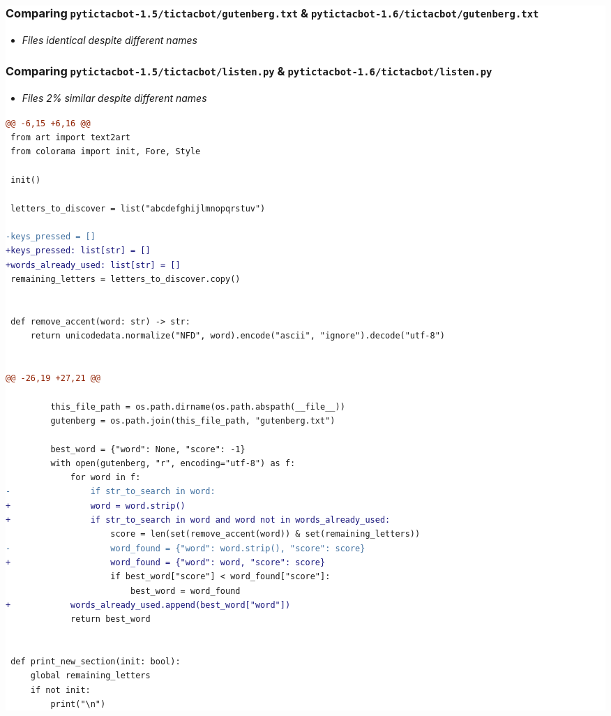### Comparing `pytictacbot-1.5/tictacbot/gutenberg.txt` & `pytictacbot-1.6/tictacbot/gutenberg.txt`

 * *Files identical despite different names*

### Comparing `pytictacbot-1.5/tictacbot/listen.py` & `pytictacbot-1.6/tictacbot/listen.py`

 * *Files 2% similar despite different names*

```diff
@@ -6,15 +6,16 @@
 from art import text2art
 from colorama import init, Fore, Style
 
 init()
 
 letters_to_discover = list("abcdefghijlmnopqrstuv")
 
-keys_pressed = []
+keys_pressed: list[str] = []
+words_already_used: list[str] = []
 remaining_letters = letters_to_discover.copy()
 
 
 def remove_accent(word: str) -> str:
     return unicodedata.normalize("NFD", word).encode("ascii", "ignore").decode("utf-8")
 
 
@@ -26,19 +27,21 @@
 
         this_file_path = os.path.dirname(os.path.abspath(__file__))
         gutenberg = os.path.join(this_file_path, "gutenberg.txt")
 
         best_word = {"word": None, "score": -1}
         with open(gutenberg, "r", encoding="utf-8") as f:
             for word in f:
-                if str_to_search in word:
+                word = word.strip()
+                if str_to_search in word and word not in words_already_used:
                     score = len(set(remove_accent(word)) & set(remaining_letters))
-                    word_found = {"word": word.strip(), "score": score}
+                    word_found = {"word": word, "score": score}
                     if best_word["score"] < word_found["score"]:
                         best_word = word_found
+            words_already_used.append(best_word["word"])
             return best_word
 
 
 def print_new_section(init: bool):
     global remaining_letters
     if not init:
         print("\n")
```

